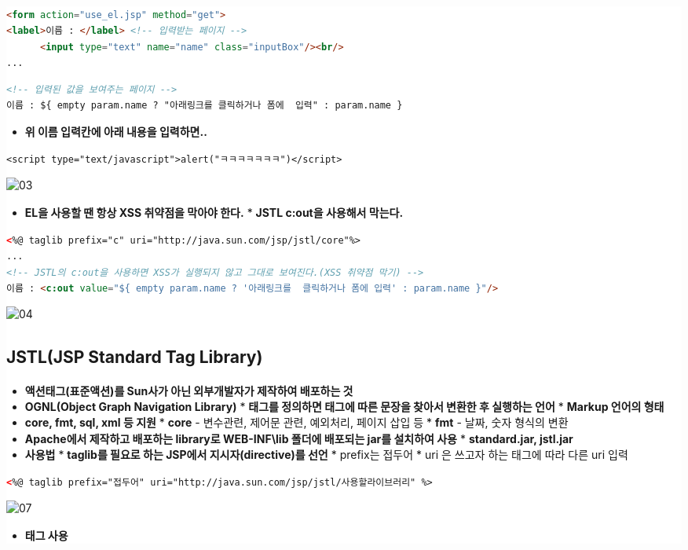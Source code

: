 ```html
<form action="use_el.jsp" method="get">
<label>이름 : </label> <!-- 입력받는 페이지 -->
      <input type="text" name="name" class="inputBox"/><br/>
...
```

```html
<!-- 입력된 값을 보여주는 페이지 -->
이름 : ${ empty param.name ? "아래링크를 클릭하거나 폼에  입력" : param.name }
```

* **위 이름 입력칸에 아래 내용을 입력하면..**

```
<script type="text/javascript">alert("ㅋㅋㅋㅋㅋㅋㅋ")</script>
```

![03](https://github.com/younggeun0/younggeun0.github.io/blob/master/_posts/img/javaEe/13/03.png?raw=true)

* **EL을 사용할 땐 항상 XSS 취약점을 막아야 한다.**
      * **JSTL c:out을 사용해서 막는다.**

```html
<%@ taglib prefix="c" uri="http://java.sun.com/jsp/jstl/core"%>
...
<!-- JSTL의 c:out을 사용하면 XSS가 실행되지 않고 그대로 보여진다.(XSS 취약점 막기) -->
이름 : <c:out value="${ empty param.name ? '아래링크를  클릭하거나 폼에 입력' : param.name }"/>
```

![04](https://github.com/younggeun0/younggeun0.github.io/blob/master/_posts/img/javaEe/13/04.png?raw=true)

## JSTL(JSP Standard Tag Library)

* **액션태그(표준액션)를 Sun사가 아닌 외부개발자가 제작하여 배포하는 것**
* **OGNL(Object Graph Navigation Library)**
      * **태그를 정의하면 태그에 따른 문장을 찾아서 변환한 후 실행하는 언어**
      * **Markup 언어의 형태**
* **core, fmt, sql, xml 등 지원**
      * **core** - 변수관련, 제어문 관련, 예외처리, 페이지 삽입 등
      * **fmt** - 날짜, 숫자 형식의 변환
* **Apache에서 제작하고 배포하는 library로 WEB-INF\lib 폴더에 배포되는 jar를 설치하여 사용**
      * **standard.jar, jstl.jar**
* **사용법**
      * **taglib를 필요로 하는 JSP에서 지시자(directive)를 선언**
      * prefix는 접두어
      * uri 은 쓰고자 하는 태그에 따라 다른 uri 입력

```html
<%@ taglib prefix="접두어" uri="http://java.sun.com/jsp/jstl/사용할라이브러리" %>
```

![07](https://github.com/younggeun0/younggeun0.github.io/blob/master/_posts/img/javaEe/13/07.png?raw=true)

* **태그 사용**
